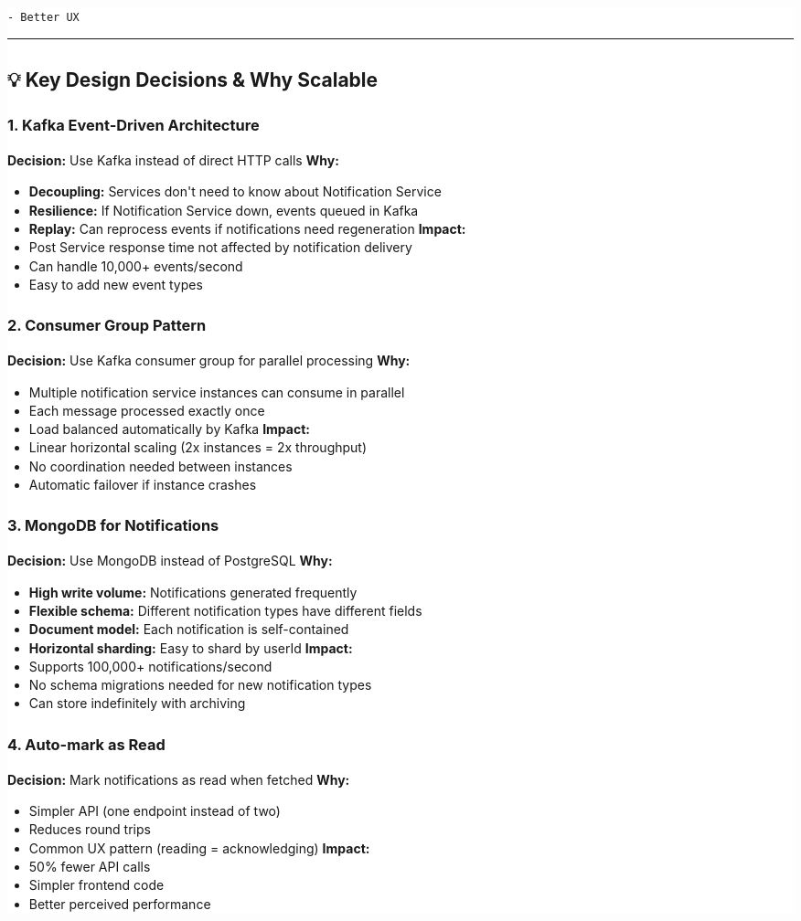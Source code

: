```
- Better UX
```

---

## 💡 Key Design Decisions & Why Scalable

### 1. **Kafka Event-Driven Architecture**
**Decision:** Use Kafka instead of direct HTTP calls
**Why:**
- **Decoupling:** Services don't need to know about Notification Service
- **Resilience:** If Notification Service down, events queued in Kafka
- **Replay:** Can reprocess events if notifications need regeneration
**Impact:**
- Post Service response time not affected by notification delivery
- Can handle 10,000+ events/second
- Easy to add new event types

### 2. **Consumer Group Pattern**
**Decision:** Use Kafka consumer group for parallel processing
**Why:**
- Multiple notification service instances can consume in parallel
- Each message processed exactly once
- Load balanced automatically by Kafka
**Impact:**
- Linear horizontal scaling (2x instances = 2x throughput)
- No coordination needed between instances
- Automatic failover if instance crashes

### 3. **MongoDB for Notifications**
**Decision:** Use MongoDB instead of PostgreSQL
**Why:**
- **High write volume:** Notifications generated frequently
- **Flexible schema:** Different notification types have different fields
- **Document model:** Each notification is self-contained
- **Horizontal sharding:** Easy to shard by userId
**Impact:**
- Supports 100,000+ notifications/second
- No schema migrations needed for new notification types
- Can store indefinitely with archiving

### 4. **Auto-mark as Read**
**Decision:** Mark notifications as read when fetched
**Why:**
- Simpler API (one endpoint instead of two)
- Reduces round trips
- Common UX pattern (reading = acknowledging)
**Impact:**
- 50% fewer API calls
- Simpler frontend code
- Better perceived performance
